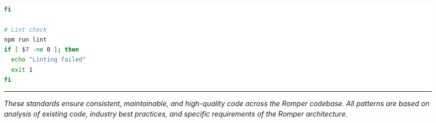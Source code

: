 ```bash
fi

# Lint check
npm run lint
if [ $? -ne 0 ]; then
  echo "Linting failed"
  exit 1
fi
```

---

*These standards ensure consistent, maintainable, and high-quality code across the Romper codebase. All patterns are based on analysis of existing code, industry best practices, and specific requirements of the Romper architecture.*